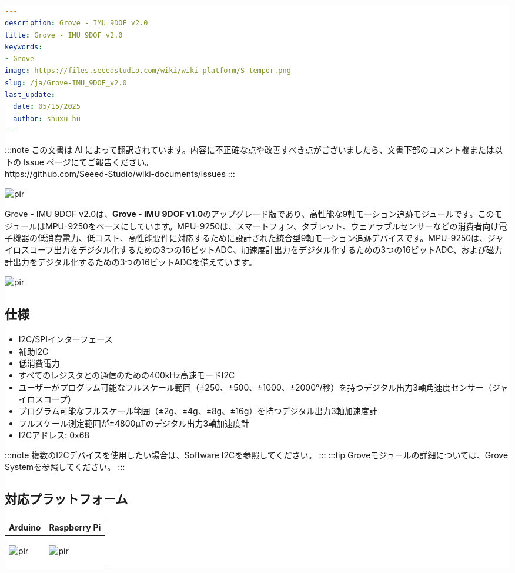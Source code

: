 ```yaml
---
description: Grove - IMU 9DOF v2.0
title: Grove - IMU 9DOF v2.0
keywords:
- Grove
image: https://files.seeedstudio.com/wiki/wiki-platform/S-tempor.png
slug: /ja/Grove-IMU_9DOF_v2.0
last_update:
  date: 05/15/2025
  author: shuxu hu
---
```

:::note
この文書は AI によって翻訳されています。内容に不正確な点や改善すべき点がございましたら、文書下部のコメント欄または以下の Issue ページにてご報告ください。  
https://github.com/Seeed-Studio/wiki-documents/issues
:::


  <p style={{textAlign: 'center'}}><img src="https://files.seeedstudio.com/wiki/Grove-IMU_9DOF_v2.0/img/Grove-IMU_9DOF_v2.0.JPG" alt="pir" width={600} height="auto" /></p>

Grove - IMU 9DOF v2.0は、**Grove - IMU 9DOF v1.0**のアップグレード版であり、高性能な9軸モーション追跡モジュールです。このモジュールはMPU-9250をベースにしています。MPU-9250は、スマートフォン、タブレット、ウェアラブルセンサーなどの消費者向け電子機器の低消費電力、低コスト、高性能要件に対応するために設計された統合型9軸モーション追跡デバイスです。MPU-9250は、ジャイロスコープ出力をデジタル化するための3つの16ビットADC、加速度計出力をデジタル化するための3つの16ビットADC、および磁力計出力をデジタル化するための3つの16ビットADCを備えています。

[<p><img src="https://files.seeedstudio.com/wiki/common/Get_One_Now_Banner.png" alt="pir" width={600} height="auto" /></p>](https://www.seeedstudio.com/Grove-IMU-9DOF-v2.0-p-2400.html)

## 仕様

-   I2C/SPIインターフェース
-   補助I2C
-   低消費電力
-   すべてのレジスタとの通信のための400kHz高速モードI2C
-   ユーザーがプログラム可能なフルスケール範囲（±250、±500、±1000、±2000°/秒）を持つデジタル出力3軸角速度センサー（ジャイロスコープ）
-   プログラム可能なフルスケール範囲（±2g、±4g、±8g、±16g）を持つデジタル出力3軸加速度計
-   フルスケール測定範囲が±4800μTのデジタル出力3軸加速度計
-   I2Cアドレス: 0x68

:::note
    複数のI2Cデバイスを使用したい場合は、[Software I2C](https://wiki.seeedstudio.com/ja/Arduino_Software_I2C_user_guide/)を参照してください。
:::
:::tip
    Groveモジュールの詳細については、[Grove System](https://wiki.seeedstudio.com/ja/Grove_System/)を参照してください。
:::

## 対応プラットフォーム

|Arduino|Raspberry Pi|
|---|---|
|<p><img src="https://files.seeedstudio.com/wiki/wiki_english/docs/images/arduino_logo.jpg" alt="pir" width={200} height="auto" /></p>|<p><img src="https://files.seeedstudio.com/wiki/wiki_english/docs/images/raspberry_pi_logo_n.jpg" alt="pir" width={200} height="auto" /></p>|
